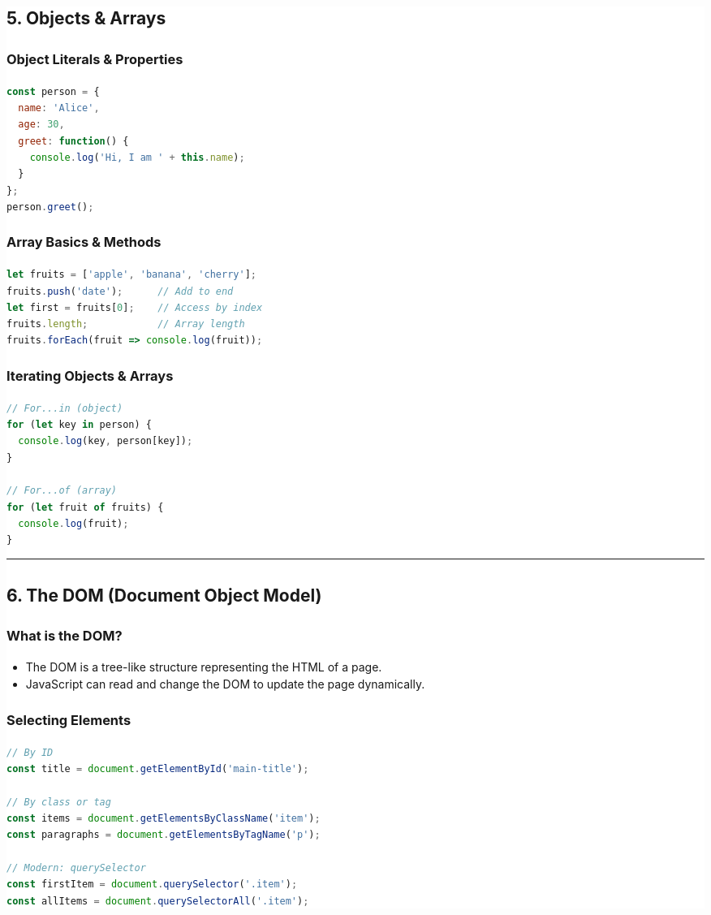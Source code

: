 
## 5. Objects & Arrays

### Object Literals & Properties
```js
const person = {
  name: 'Alice',
  age: 30,
  greet: function() {
    console.log('Hi, I am ' + this.name);
  }
};
person.greet();
```

### Array Basics & Methods
```js
let fruits = ['apple', 'banana', 'cherry'];
fruits.push('date');      // Add to end
let first = fruits[0];    // Access by index
fruits.length;            // Array length
fruits.forEach(fruit => console.log(fruit));
```

### Iterating Objects & Arrays
```js
// For...in (object)
for (let key in person) {
  console.log(key, person[key]);
}

// For...of (array)
for (let fruit of fruits) {
  console.log(fruit);
}
```

---

## 6. The DOM (Document Object Model)

### What is the DOM?
- The DOM is a tree-like structure representing the HTML of a page.
- JavaScript can read and change the DOM to update the page dynamically.

### Selecting Elements
```js
// By ID
const title = document.getElementById('main-title');

// By class or tag
const items = document.getElementsByClassName('item');
const paragraphs = document.getElementsByTagName('p');

// Modern: querySelector
const firstItem = document.querySelector('.item');
const allItems = document.querySelectorAll('.item');
```
